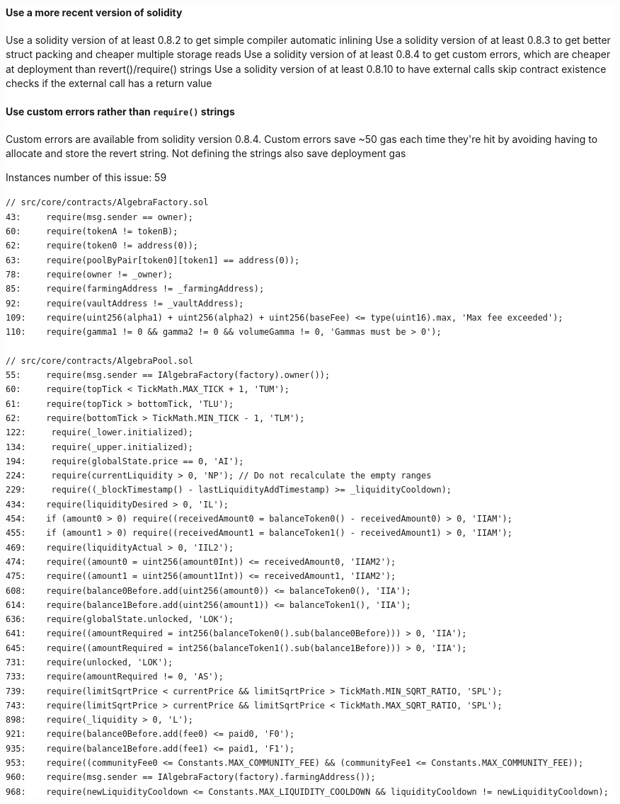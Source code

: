 
#### Use a more recent version of solidity

Use a solidity version of at least 0.8.2 to get simple compiler automatic inlining Use a solidity version of at least 0.8.3 to get better struct packing and cheaper multiple storage reads Use a solidity version of at least 0.8.4 to get custom errors, which are cheaper at deployment than revert()/require() strings Use a solidity version of at least 0.8.10 to have external calls skip contract existence checks if the external call has a return value


#### Use custom errors rather than `require()` strings

Custom errors are available from solidity version 0.8.4. Custom errors save ~50 gas each time they're hit by avoiding having to allocate and store the revert string. Not defining the strings also save deployment gas

Instances number of this issue: 59
```solidity
// src/core/contracts/AlgebraFactory.sol
43:     require(msg.sender == owner);
60:     require(tokenA != tokenB);
62:     require(token0 != address(0));
63:     require(poolByPair[token0][token1] == address(0));
78:     require(owner != _owner);
85:     require(farmingAddress != _farmingAddress);
92:     require(vaultAddress != _vaultAddress);
109:    require(uint256(alpha1) + uint256(alpha2) + uint256(baseFee) <= type(uint16).max, 'Max fee exceeded');
110:    require(gamma1 != 0 && gamma2 != 0 && volumeGamma != 0, 'Gammas must be > 0');

// src/core/contracts/AlgebraPool.sol
55:     require(msg.sender == IAlgebraFactory(factory).owner());
60:     require(topTick < TickMath.MAX_TICK + 1, 'TUM');
61:     require(topTick > bottomTick, 'TLU');
62:     require(bottomTick > TickMath.MIN_TICK - 1, 'TLM');
122:     require(_lower.initialized);
134:     require(_upper.initialized);
194:     require(globalState.price == 0, 'AI');
224:     require(currentLiquidity > 0, 'NP'); // Do not recalculate the empty ranges
229:     require((_blockTimestamp() - lastLiquidityAddTimestamp) >= _liquidityCooldown);
434:    require(liquidityDesired > 0, 'IL');
454:    if (amount0 > 0) require((receivedAmount0 = balanceToken0() - receivedAmount0) > 0, 'IIAM');
455:    if (amount1 > 0) require((receivedAmount1 = balanceToken1() - receivedAmount1) > 0, 'IIAM');
469:    require(liquidityActual > 0, 'IIL2');
474:    require((amount0 = uint256(amount0Int)) <= receivedAmount0, 'IIAM2');
475:    require((amount1 = uint256(amount1Int)) <= receivedAmount1, 'IIAM2');
608:    require(balance0Before.add(uint256(amount0)) <= balanceToken0(), 'IIA');
614:    require(balance1Before.add(uint256(amount1)) <= balanceToken1(), 'IIA');
636:    require(globalState.unlocked, 'LOK');
641:    require((amountRequired = int256(balanceToken0().sub(balance0Before))) > 0, 'IIA');
645:    require((amountRequired = int256(balanceToken1().sub(balance1Before))) > 0, 'IIA');
731:    require(unlocked, 'LOK');
733:    require(amountRequired != 0, 'AS');
739:    require(limitSqrtPrice < currentPrice && limitSqrtPrice > TickMath.MIN_SQRT_RATIO, 'SPL');
743:    require(limitSqrtPrice > currentPrice && limitSqrtPrice < TickMath.MAX_SQRT_RATIO, 'SPL');
898:    require(_liquidity > 0, 'L');
921:    require(balance0Before.add(fee0) <= paid0, 'F0');
935:    require(balance1Before.add(fee1) <= paid1, 'F1');
953:    require((communityFee0 <= Constants.MAX_COMMUNITY_FEE) && (communityFee1 <= Constants.MAX_COMMUNITY_FEE));
960:    require(msg.sender == IAlgebraFactory(factory).farmingAddress());
968:    require(newLiquidityCooldown <= Constants.MAX_LIQUIDITY_COOLDOWN && liquidityCooldown != newLiquidityCooldown);

```
